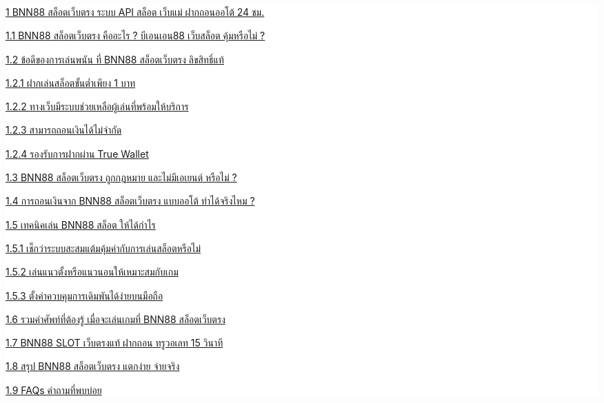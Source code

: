 [1
BNN88 สล็อตเว็บตรง ระบบ API สล็อต เว็บแม่ ฝากถอนออโต้ 24 ชม.](#BNN88_slxt_web_trng_rabb_API_slxt_web_mae_fak_thxn_xx_to_24_chm)

[1.1
BNN88 สล็อตเว็บตรง คืออะไร ? บีเอนเอน88 เว็บสล็อต คุ้มหรือไม่ ?](#BNN88_slxt_web_trng_khux_xari_bi_xen_xen88_web_slxt_khum_hrux_mi)

[1.2
ข้อดีของการเล่นพนัน ที่ BNN88 สล็อตเว็บตรง ลิขสิทธิ์แท้](#khxdi_khxng_kar_len_phnan_thi_BNN88_slxt_web_trng_likhsiththi_thae)

[1.2.1
ฝากเล่นสล็อตขั้นต่ำเพียง 1 บาท](#fak_len_slxt_khan_ta_pheiyng_1_bath)

[1.2.2
ทางเว็บมีระบบช่วยเหลือผู้เล่นที่พร้อมให้บริการ](#thang_web_mi_rabb_chwy_helux_phu_len_thi_phrxm_hi_brikar)

[1.2.3
สามารถถอนเงินได้ไม่จำกัด](#samarth_thxn_ngein_di_mi_cakad)

[1.2.4
รองรับการฝากผ่าน True Wallet](#rxngrab_kar_fak_phan_True_Wallet)

[1.3
BNN88 สล็อตเว็บตรง ถูกกฎหมาย และไม่มีเอเยนต์ หรือไม่ ?](#BNN88_slxt_web_trng_thuk_kdhmay_laea_mimi_xe_yen_t_hrux_mi)

[1.4
การถอนเงินจาก BNN88 สล็อตเว็บตรง แบบออโต้ ทำได้จริงไหม ?](#kar_thxn_ngein_cak_BNN88_slxt_web_trng_baeb_xx_to_thadi_cring_him)

[1.5
เทคนิคเล่น BNN88 สล็อต ให้ได้กำไร](#thekhnikh_len_BNN88_slxt_hi_di_kari)

[1.5.1
เช็กว่าระบบสะสมแต้มคุ้มค่ากับการเล่นสล็อตหรือไม่](#che_kwa_rabb_sasm_taem_khum_kha_kab_kar_len_slxt_hrux_mi)

[1.5.2
เล่นแนวตั้งหรือแนวนอนให้เหมาะสมกับเกม](#len_naew_tang_hrux_naew_nxn_hi_hemaa_sm_kab_kem)

[1.5.3
ตั้งค่าควบคุมการเดิมพันได้ง่ายบนมือถือ](#tang_kha_khwbkhum_kar_deim_phan_di_ngay_bn_mux_thux)

[1.6
รวมคำศัพท์ที่ต้องรู้ เมื่อจะเล่นเกมที่ BNN88 สล็อตเว็บตรง](#rwm_kha_saphth_thi_txng_ru_meux_ca_len_kem_thi_BNN88_slxt_web_trng)

[1.7
BNN88 SLOT เว็บตรงแท้ ฝากถอน ทรูวอเลท 15 วินาที](#BNN88_SLOT_web_trng_thae_fak_thxn_thru_wx_leth_15_winathi)

[1.8
สรุป BNN88 สล็อตเว็บตรง แตกง่าย จ่ายจริง](#srup_BNN88_slxt_web_trng_taek_ngay_cay_cring)

[1.9
FAQs คำถามที่พบบ่อย](#FAQs_khatham_thi_phb_bxy)

